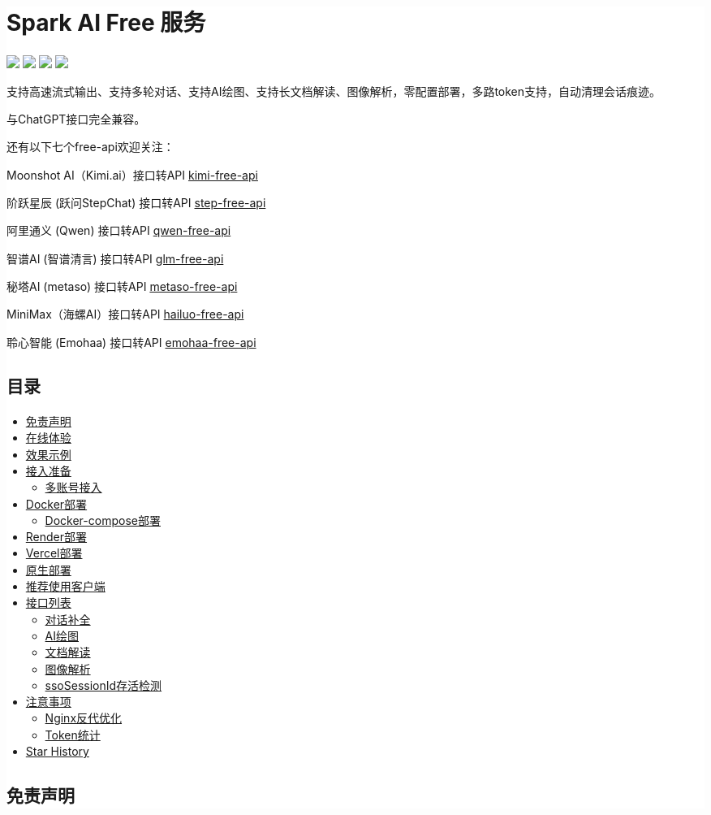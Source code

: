 # Spark AI Free 服务

[![](https://img.shields.io/github/license/llm-red-team/kimi-free-api.svg)](LICENSE)
![](https://img.shields.io/github/stars/llm-red-team/spark-free-api.svg)
![](https://img.shields.io/github/forks/llm-red-team/spark-free-api.svg)
![](https://img.shields.io/docker/pulls/vinlic/spark-free-api.svg)

支持高速流式输出、支持多轮对话、支持AI绘图、支持长文档解读、图像解析，零配置部署，多路token支持，自动清理会话痕迹。

与ChatGPT接口完全兼容。

还有以下七个free-api欢迎关注：

Moonshot AI（Kimi.ai）接口转API [kimi-free-api](https://github.com/LLM-Red-Team/kimi-free-api)

阶跃星辰 (跃问StepChat) 接口转API [step-free-api](https://github.com/LLM-Red-Team/step-free-api)

阿里通义 (Qwen) 接口转API [qwen-free-api](https://github.com/LLM-Red-Team/qwen-free-api)

智谱AI (智谱清言) 接口转API [glm-free-api](https://github.com/LLM-Red-Team/glm-free-api)

秘塔AI (metaso) 接口转API [metaso-free-api](https://github.com/LLM-Red-Team/metaso-free-api)

MiniMax（海螺AI）接口转API [hailuo-free-api](https://github.com/LLM-Red-Team/hailuo-free-api)

聆心智能 (Emohaa) 接口转API [emohaa-free-api](https://github.com/LLM-Red-Team/emohaa-free-api)

## 目录

* [免责声明](#免责声明)
* [在线体验](#在线体验)
* [效果示例](#效果示例)
* [接入准备](#接入准备)
  * [多账号接入](#多账号接入)
* [Docker部署](#Docker部署)
  * [Docker-compose部署](#Docker-compose部署)
* [Render部署](#Render部署)
* [Vercel部署](#Vercel部署)
* [原生部署](#原生部署)
* [推荐使用客户端](#推荐使用客户端)
* [接口列表](#接口列表)
  * [对话补全](#对话补全)
  * [AI绘图](#AI绘图)
  * [文档解读](#文档解读)
  * [图像解析](#图像解析)
  * [ssoSessionId存活检测](#ssoSessionId存活检测)
* [注意事项](#注意事项)
  * [Nginx反代优化](#Nginx反代优化)
  * [Token统计](#Token统计)
* [Star History](#star-history)
## 免责声明
